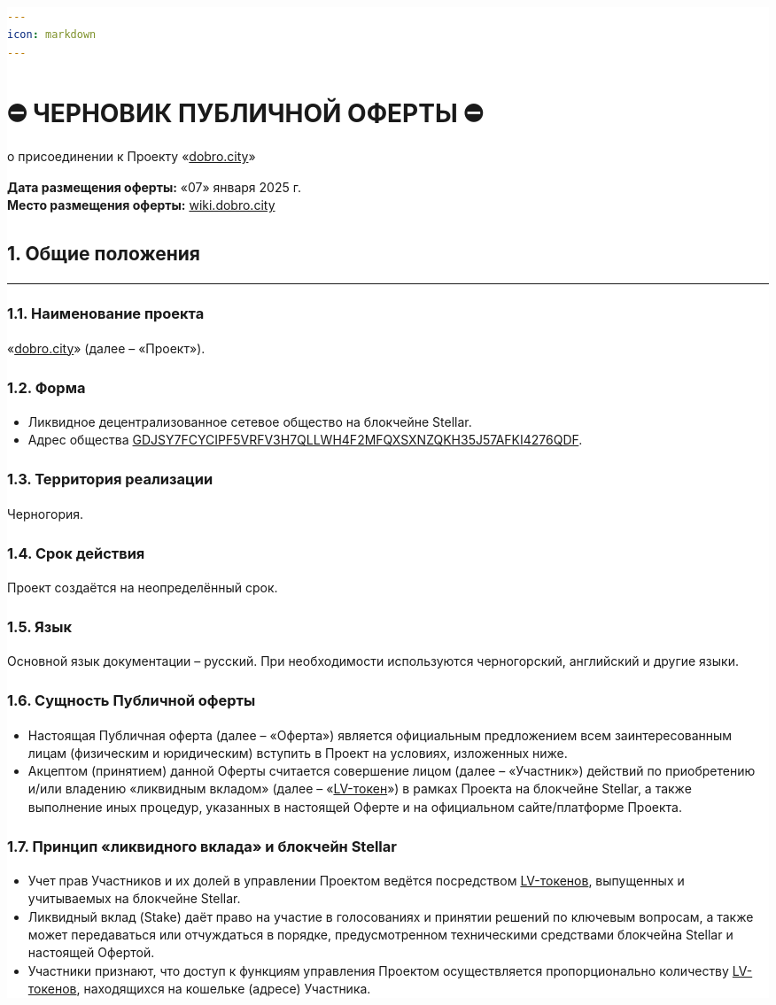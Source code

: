 ```yaml
---
icon: markdown
---
```


# ⛔ ЧЕРНОВИК ПУБЛИЧНОЙ ОФЕРТЫ ⛔
о присоединении к Проекту «[dobro.city](https://dobro.city)»

**Дата размещения оферты:** «07» января 2025 г.  
**Место размещения оферты:** [wiki.dobro.city](https://wiki.dobro.city)

## 1. Общие положения

---

### 1.1. **Наименование проекта** 
«[dobro.city](https://dobro.city)» (далее – «Проект»).

### 1.2. **Форма**
- Ликвидное децентрализованное сетевое общество на блокчейне Stellar.
- Адрес общества [GDJSY7FCYCIPF5VRFV3H7QLLWH4F2MFQXSXNZQKH35J57AFKI4276QDF](https://stellar.expert/explorer/public/account/GDJSY7FCYCIPF5VRFV3H7QLLWH4F2MFQXSXNZQKH35J57AFKI4276QDF).

### 1.3. **Территория реализации**
Черногория.

### 1.4. **Срок действия**
Проект создаётся на неопределённый срок.

### 1.5. **Язык**
Основной язык документации – русский. При необходимости используются черногорский, английский и другие языки.

### 1.6. **Сущность Публичной оферты**  
- Настоящая Публичная оферта (далее – «Оферта») является официальным предложением всем заинтересованным лицам (физическим и юридическим) вступить в Проект на условиях, изложенных ниже.  
- Акцептом (принятием) данной Оферты считается совершение лицом (далее – «Участник») действий по приобретению и/или владению «ликвидным вкладом» (далее – «[LV-токен](https://stellar.expert/explorer/public/asset/LV-GDJSY7FCYCIPF5VRFV3H7QLLWH4F2MFQXSXNZQKH35J57AFKI4276QDF)») в рамках Проекта на блокчейне Stellar, а также выполнение иных процедур, указанных в настоящей Оферте и на официальном сайте/платформе Проекта.

### 1.7. **Принцип «ликвидного вклада» и блокчейн Stellar**  
- Учет прав Участников и их долей в управлении Проектом ведётся посредством [LV-токенов](https://stellar.expert/explorer/public/asset/LV-GDJSY7FCYCIPF5VRFV3H7QLLWH4F2MFQXSXNZQKH35J57AFKI4276QDF), выпущенных и учитываемых на блокчейне Stellar.  
- Ликвидный вклад (Stake) даёт право на участие в голосованиях и принятии решений по ключевым вопросам, а также может передаваться или отчуждаться в порядке, предусмотренном техническими средствами блокчейна Stellar и настоящей Офертой.  
- Участники признают, что доступ к функциям управления Проектом осуществляется пропорционально количеству [LV-токенов](https://stellar.expert/explorer/public/asset/LV-GDJSY7FCYCIPF5VRFV3H7QLLWH4F2MFQXSXNZQKH35J57AFKI4276QDF), находящихся на кошельке (адресе) Участника.
